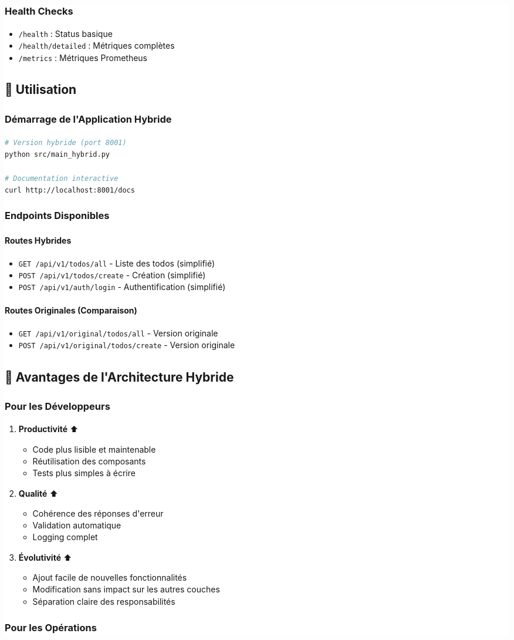### Health Checks

- `/health` : Status basique
- `/health/detailed` : Métriques complètes
- `/metrics` : Métriques Prometheus

## 📝 Utilisation

### Démarrage de l'Application Hybride

```bash
# Version hybride (port 8001)
python src/main_hybrid.py

# Documentation interactive
curl http://localhost:8001/docs
```

### Endpoints Disponibles

#### Routes Hybrides

- `GET /api/v1/todos/all` - Liste des todos (simplifié)
- `POST /api/v1/todos/create` - Création (simplifié)
- `POST /api/v1/auth/login` - Authentification (simplifié)

#### Routes Originales (Comparaison)

- `GET /api/v1/original/todos/all` - Version originale
- `POST /api/v1/original/todos/create` - Version originale

## 🎯 Avantages de l'Architecture Hybride

### Pour les Développeurs

1. **Productivité** ⬆️

   - Code plus lisible et maintenable
   - Réutilisation des composants
   - Tests plus simples à écrire

2. **Qualité** ⬆️

   - Cohérence des réponses d'erreur
   - Validation automatique
   - Logging complet

3. **Évolutivité** ⬆️
   - Ajout facile de nouvelles fonctionnalités
   - Modification sans impact sur les autres couches
   - Séparation claire des responsabilités

### Pour les Opérations
